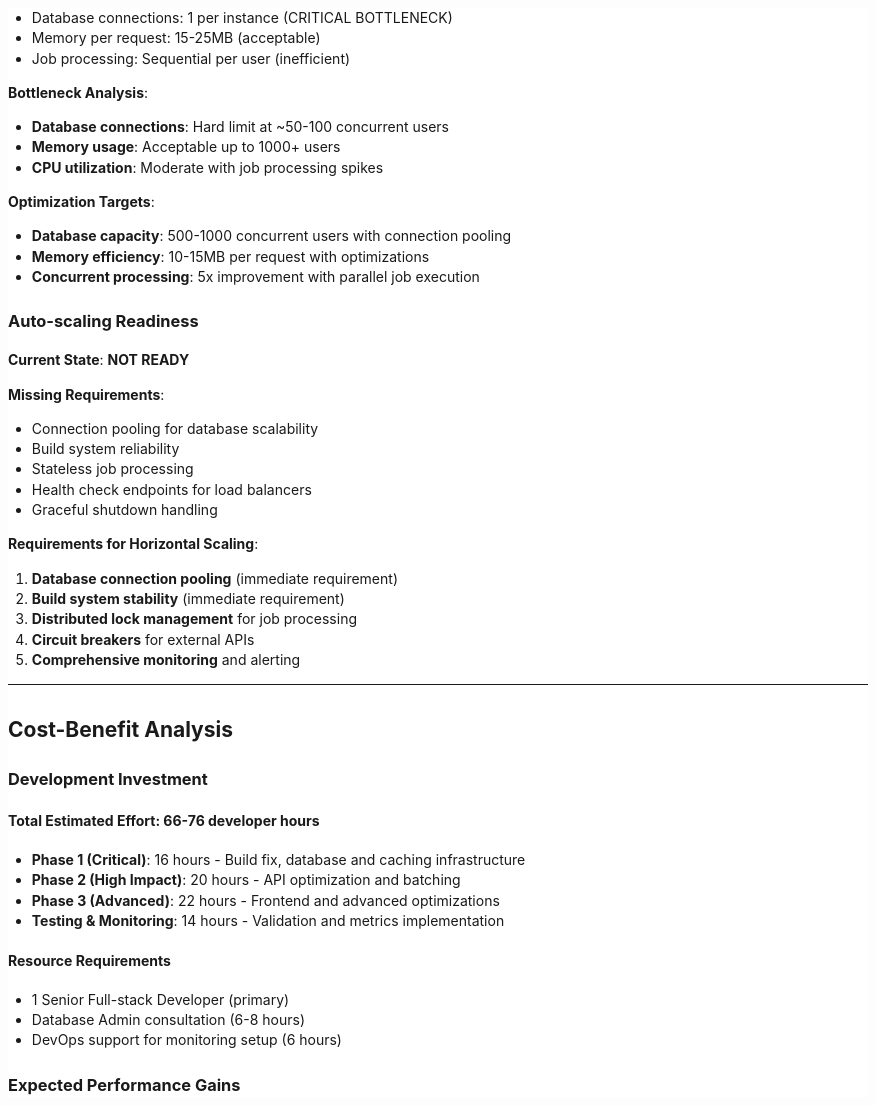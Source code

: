 - Database connections: 1 per instance (CRITICAL BOTTLENECK)
- Memory per request: 15-25MB (acceptable)
- Job processing: Sequential per user (inefficient)

**Bottleneck Analysis**:

- **Database connections**: Hard limit at ~50-100 concurrent users
- **Memory usage**: Acceptable up to 1000+ users
- **CPU utilization**: Moderate with job processing spikes

**Optimization Targets**:

- **Database capacity**: 500-1000 concurrent users with connection pooling
- **Memory efficiency**: 10-15MB per request with optimizations
- **Concurrent processing**: 5x improvement with parallel job execution

### Auto-scaling Readiness

**Current State**: **NOT READY**

**Missing Requirements**:

- Connection pooling for database scalability
- Build system reliability
- Stateless job processing
- Health check endpoints for load balancers
- Graceful shutdown handling

**Requirements for Horizontal Scaling**:

1. **Database connection pooling** (immediate requirement)
2. **Build system stability** (immediate requirement)
3. **Distributed lock management** for job processing
4. **Circuit breakers** for external APIs
5. **Comprehensive monitoring** and alerting

---

## Cost-Benefit Analysis

### Development Investment

#### **Total Estimated Effort**: 66-76 developer hours

- **Phase 1 (Critical)**: 16 hours - Build fix, database and caching infrastructure
- **Phase 2 (High Impact)**: 20 hours - API optimization and batching
- **Phase 3 (Advanced)**: 22 hours - Frontend and advanced optimizations
- **Testing & Monitoring**: 14 hours - Validation and metrics implementation

#### **Resource Requirements**

- 1 Senior Full-stack Developer (primary)
- Database Admin consultation (6-8 hours)
- DevOps support for monitoring setup (6 hours)

### Expected Performance Gains
